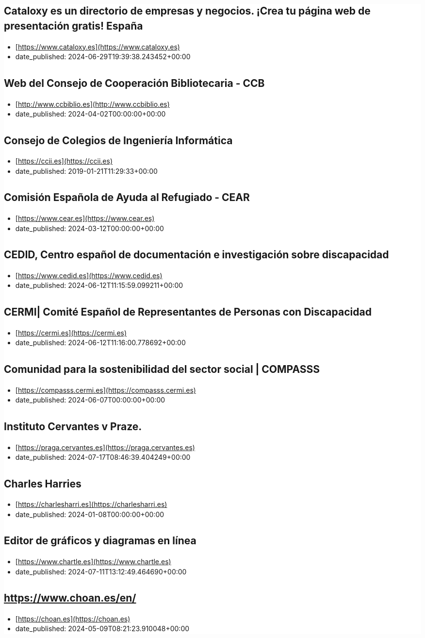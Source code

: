  ## Cataloxy   es un directorio de empresas y negocios. ¡Crea tu página web de presentación gratis!  España
 - [https://www.cataloxy.es](https://www.cataloxy.es)
 - date_published: 2024-06-29T19:39:38.243452+00:00

 ## Web del Consejo de Cooperación Bibliotecaria - CCB
 - [http://www.ccbiblio.es](http://www.ccbiblio.es)
 - date_published: 2024-04-02T00:00:00+00:00

 ## Consejo de Colegios de Ingeniería Informática
 - [https://ccii.es](https://ccii.es)
 - date_published: 2019-01-21T11:29:33+00:00

 ## Comisión Española de Ayuda al Refugiado - CEAR
 - [https://www.cear.es](https://www.cear.es)
 - date_published: 2024-03-12T00:00:00+00:00

 ## CEDID, Centro español de documentación e investigación sobre discapacidad
 - [https://www.cedid.es](https://www.cedid.es)
 - date_published: 2024-06-12T11:15:59.099211+00:00

 ## CERMI| Comité Español de Representantes de Personas con Discapacidad
 - [https://cermi.es](https://cermi.es)
 - date_published: 2024-06-12T11:16:00.778692+00:00

 ## Comunidad para la sostenibilidad del sector social | COMPASSS
 - [https://compasss.cermi.es](https://compasss.cermi.es)
 - date_published: 2024-06-07T00:00:00+00:00

 ## Instituto Cervantes v Praze.
 - [https://praga.cervantes.es](https://praga.cervantes.es)
 - date_published: 2024-07-17T08:46:39.404249+00:00

 ## Charles Harries
 - [https://charlesharri.es](https://charlesharri.es)
 - date_published: 2024-01-08T00:00:00+00:00

 ## Editor de gráficos y diagramas en línea
 - [https://www.chartle.es](https://www.chartle.es)
 - date_published: 2024-07-11T13:12:49.464690+00:00

 ## https://www.choan.es/en/
 - [https://choan.es](https://choan.es)
 - date_published: 2024-05-09T08:21:23.910048+00:00
